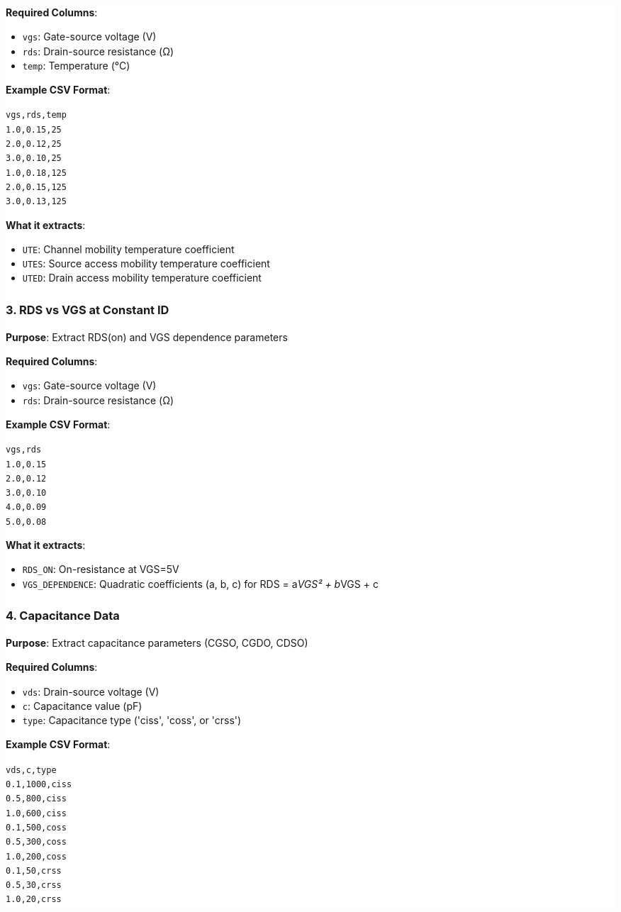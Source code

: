 **Required Columns**:
- `vgs`: Gate-source voltage (V)
- `rds`: Drain-source resistance (Ω)
- `temp`: Temperature (°C)

**Example CSV Format**:
```csv
vgs,rds,temp
1.0,0.15,25
2.0,0.12,25
3.0,0.10,25
1.0,0.18,125
2.0,0.15,125
3.0,0.13,125
```

**What it extracts**:
- `UTE`: Channel mobility temperature coefficient
- `UTES`: Source access mobility temperature coefficient
- `UTED`: Drain access mobility temperature coefficient

### 3. RDS vs VGS at Constant ID
**Purpose**: Extract RDS(on) and VGS dependence parameters

**Required Columns**:
- `vgs`: Gate-source voltage (V)
- `rds`: Drain-source resistance (Ω)

**Example CSV Format**:
```csv
vgs,rds
1.0,0.15
2.0,0.12
3.0,0.10
4.0,0.09
5.0,0.08
```

**What it extracts**:
- `RDS_ON`: On-resistance at VGS=5V
- `VGS_DEPENDENCE`: Quadratic coefficients (a, b, c) for RDS = a*VGS² + b*VGS + c

### 4. Capacitance Data
**Purpose**: Extract capacitance parameters (CGSO, CGDO, CDSO)

**Required Columns**:
- `vds`: Drain-source voltage (V)
- `c`: Capacitance value (pF)
- `type`: Capacitance type ('ciss', 'coss', or 'crss')

**Example CSV Format**:
```csv
vds,c,type
0.1,1000,ciss
0.5,800,ciss
1.0,600,ciss
0.1,500,coss
0.5,300,coss
1.0,200,coss
0.1,50,crss
0.5,30,crss
1.0,20,crss
```
